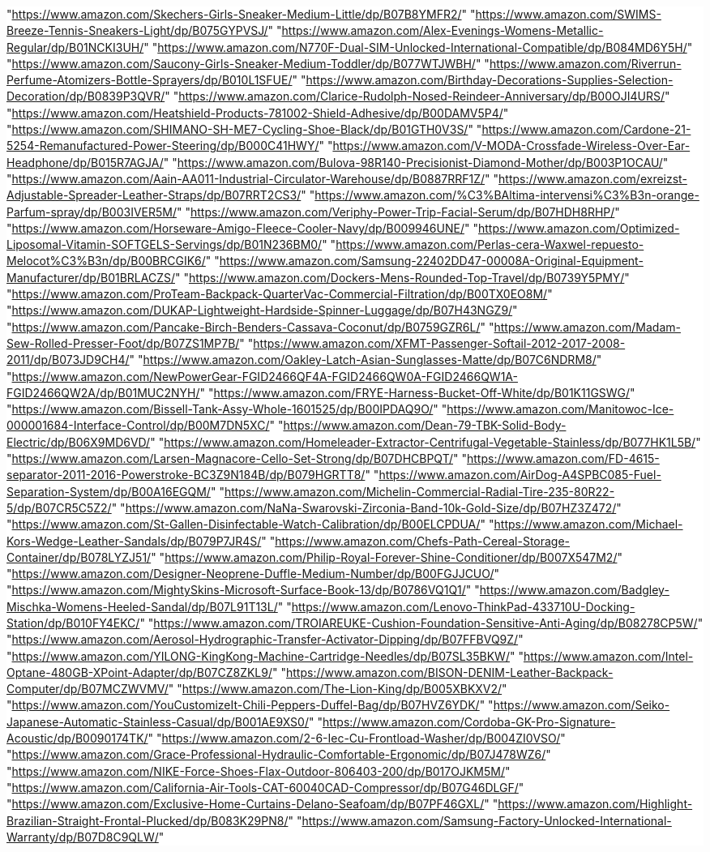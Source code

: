 "https://www.amazon.com/Skechers-Girls-Sneaker-Medium-Little/dp/B07B8YMFR2/"
"https://www.amazon.com/SWIMS-Breeze-Tennis-Sneakers-Light/dp/B075GYPVSJ/"
"https://www.amazon.com/Alex-Evenings-Womens-Metallic-Regular/dp/B01NCKI3UH/"
"https://www.amazon.com/N770F-Dual-SIM-Unlocked-International-Compatible/dp/B084MD6Y5H/"
"https://www.amazon.com/Saucony-Girls-Sneaker-Medium-Toddler/dp/B077WTJWBH/"
"https://www.amazon.com/Riverrun-Perfume-Atomizers-Bottle-Sprayers/dp/B010L1SFUE/"
"https://www.amazon.com/Birthday-Decorations-Supplies-Selection-Decoration/dp/B0839P3QVR/"
"https://www.amazon.com/Clarice-Rudolph-Nosed-Reindeer-Anniversary/dp/B00OJI4URS/"
"https://www.amazon.com/Heatshield-Products-781002-Shield-Adhesive/dp/B00DAMV5P4/"
"https://www.amazon.com/SHIMANO-SH-ME7-Cycling-Shoe-Black/dp/B01GTH0V3S/"
"https://www.amazon.com/Cardone-21-5254-Remanufactured-Power-Steering/dp/B000C41HWY/"
"https://www.amazon.com/V-MODA-Crossfade-Wireless-Over-Ear-Headphone/dp/B015R7AGJA/"
"https://www.amazon.com/Bulova-98R140-Precisionist-Diamond-Mother/dp/B003P1OCAU/"
"https://www.amazon.com/Aain-AA011-Industrial-Circulator-Warehouse/dp/B0887RRF1Z/"
"https://www.amazon.com/exreizst-Adjustable-Spreader-Leather-Straps/dp/B07RRT2CS3/"
"https://www.amazon.com/%C3%BAltima-intervensi%C3%B3n-orange-Parfum-spray/dp/B003IVER5M/"
"https://www.amazon.com/Veriphy-Power-Trip-Facial-Serum/dp/B07HDH8RHP/"
"https://www.amazon.com/Horseware-Amigo-Fleece-Cooler-Navy/dp/B009946UNE/"
"https://www.amazon.com/Optimized-Liposomal-Vitamin-SOFTGELS-Servings/dp/B01N236BM0/"
"https://www.amazon.com/Perlas-cera-Waxwel-repuesto-Melocot%C3%B3n/dp/B00BRCGIK6/"
"https://www.amazon.com/Samsung-22402DD47-00008A-Original-Equipment-Manufacturer/dp/B01BRLACZS/"
"https://www.amazon.com/Dockers-Mens-Rounded-Top-Travel/dp/B0739Y5PMY/"
"https://www.amazon.com/ProTeam-Backpack-QuarterVac-Commercial-Filtration/dp/B00TX0EO8M/"
"https://www.amazon.com/DUKAP-Lightweight-Hardside-Spinner-Luggage/dp/B07H43NGZ9/"
"https://www.amazon.com/Pancake-Birch-Benders-Cassava-Coconut/dp/B0759GZR6L/"
"https://www.amazon.com/Madam-Sew-Rolled-Presser-Foot/dp/B07ZS1MP7B/"
"https://www.amazon.com/XFMT-Passenger-Softail-2012-2017-2008-2011/dp/B073JD9CH4/"
"https://www.amazon.com/Oakley-Latch-Asian-Sunglasses-Matte/dp/B07C6NDRM8/"
"https://www.amazon.com/NewPowerGear-FGID2466QF4A-FGID2466QW0A-FGID2466QW1A-FGID2466QW2A/dp/B01MUC2NYH/"
"https://www.amazon.com/FRYE-Harness-Bucket-Off-White/dp/B01K11GSWG/"
"https://www.amazon.com/Bissell-Tank-Assy-Whole-1601525/dp/B00IPDAQ9O/"
"https://www.amazon.com/Manitowoc-Ice-000001684-Interface-Control/dp/B00M7DN5XC/"
"https://www.amazon.com/Dean-79-TBK-Solid-Body-Electric/dp/B06X9MD6VD/"
"https://www.amazon.com/Homeleader-Extractor-Centrifugal-Vegetable-Stainless/dp/B077HK1L5B/"
"https://www.amazon.com/Larsen-Magnacore-Cello-Set-Strong/dp/B07DHCBPQT/"
"https://www.amazon.com/FD-4615-separator-2011-2016-Powerstroke-BC3Z9N184B/dp/B079HGRTT8/"
"https://www.amazon.com/AirDog-A4SPBC085-Fuel-Separation-System/dp/B00A16EGQM/"
"https://www.amazon.com/Michelin-Commercial-Radial-Tire-235-80R22-5/dp/B07CR5C5Z2/"
"https://www.amazon.com/NaNa-Swarovski-Zirconia-Band-10k-Gold-Size/dp/B07HZ3Z472/"
"https://www.amazon.com/St-Gallen-Disinfectable-Watch-Calibration/dp/B00ELCPDUA/"
"https://www.amazon.com/Michael-Kors-Wedge-Leather-Sandals/dp/B079P7JR4S/"
"https://www.amazon.com/Chefs-Path-Cereal-Storage-Container/dp/B078LYZJ51/"
"https://www.amazon.com/Philip-Royal-Forever-Shine-Conditioner/dp/B007X547M2/"
"https://www.amazon.com/Designer-Neoprene-Duffle-Medium-Number/dp/B00FGJJCUO/"
"https://www.amazon.com/MightySkins-Microsoft-Surface-Book-13/dp/B0786VQ1Q1/"
"https://www.amazon.com/Badgley-Mischka-Womens-Heeled-Sandal/dp/B07L91T13L/"
"https://www.amazon.com/Lenovo-ThinkPad-433710U-Docking-Station/dp/B010FY4EKC/"
"https://www.amazon.com/TROIAREUKE-Cushion-Foundation-Sensitive-Anti-Aging/dp/B08278CP5W/"
"https://www.amazon.com/Aerosol-Hydrographic-Transfer-Activator-Dipping/dp/B07FFBVQ9Z/"
"https://www.amazon.com/YILONG-KingKong-Machine-Cartridge-Needles/dp/B07SL35BKW/"
"https://www.amazon.com/Intel-Optane-480GB-XPoint-Adapter/dp/B07CZ8ZKL9/"
"https://www.amazon.com/BISON-DENIM-Leather-Backpack-Computer/dp/B07MCZWVMV/"
"https://www.amazon.com/The-Lion-King/dp/B005XBKXV2/"
"https://www.amazon.com/YouCustomizeIt-Chili-Peppers-Duffel-Bag/dp/B07HVZ6YDK/"
"https://www.amazon.com/Seiko-Japanese-Automatic-Stainless-Casual/dp/B001AE9XS0/"
"https://www.amazon.com/Cordoba-GK-Pro-Signature-Acoustic/dp/B0090174TK/"
"https://www.amazon.com/2-6-Iec-Cu-Frontload-Washer/dp/B004ZI0VSO/"
"https://www.amazon.com/Grace-Professional-Hydraulic-Comfortable-Ergonomic/dp/B07J478WZ6/"
"https://www.amazon.com/NIKE-Force-Shoes-Flax-Outdoor-806403-200/dp/B017OJKM5M/"
"https://www.amazon.com/California-Air-Tools-CAT-60040CAD-Compressor/dp/B07G46DLGF/"
"https://www.amazon.com/Exclusive-Home-Curtains-Delano-Seafoam/dp/B07PF46GXL/"
"https://www.amazon.com/Highlight-Brazilian-Straight-Frontal-Plucked/dp/B083K29PN8/"
"https://www.amazon.com/Samsung-Factory-Unlocked-International-Warranty/dp/B07D8C9QLW/"